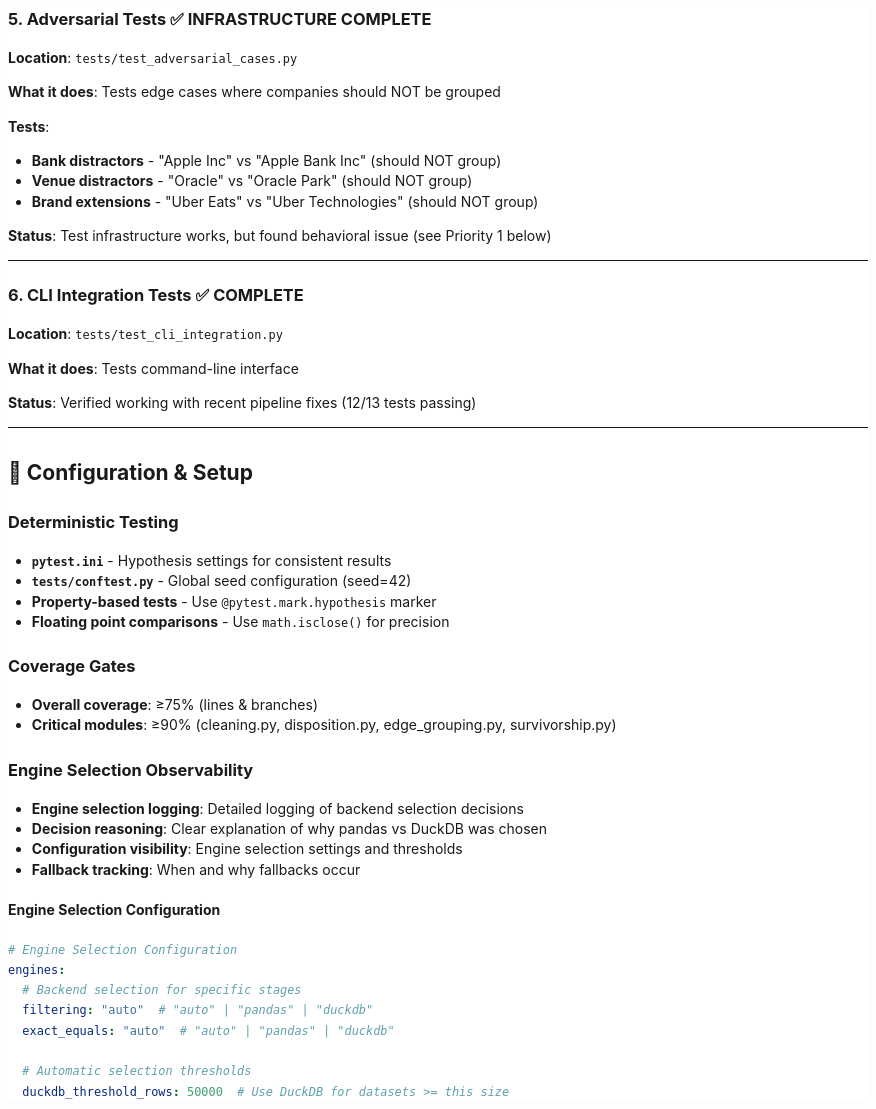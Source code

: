 ### 5. **Adversarial Tests** ✅ **INFRASTRUCTURE COMPLETE**
**Location**: `tests/test_adversarial_cases.py`

**What it does**: Tests edge cases where companies should NOT be grouped

**Tests**:
- **Bank distractors** - "Apple Inc" vs "Apple Bank Inc" (should NOT group)
- **Venue distractors** - "Oracle" vs "Oracle Park" (should NOT group)
- **Brand extensions** - "Uber Eats" vs "Uber Technologies" (should NOT group)

**Status**: Test infrastructure works, but found behavioral issue (see Priority 1 below)

---

### 6. **CLI Integration Tests** ✅ **COMPLETE**
**Location**: `tests/test_cli_integration.py`

**What it does**: Tests command-line interface

**Status**: Verified working with recent pipeline fixes (12/13 tests passing)

---

## 🔧 **Configuration & Setup**

### **Deterministic Testing**
- **`pytest.ini`** - Hypothesis settings for consistent results
- **`tests/conftest.py`** - Global seed configuration (seed=42)
- **Property-based tests** - Use `@pytest.mark.hypothesis` marker
- **Floating point comparisons** - Use `math.isclose()` for precision

### **Coverage Gates**
- **Overall coverage**: ≥75% (lines & branches)
- **Critical modules**: ≥90% (cleaning.py, disposition.py, edge_grouping.py, survivorship.py)

### **Engine Selection Observability**
- **Engine selection logging**: Detailed logging of backend selection decisions
- **Decision reasoning**: Clear explanation of why pandas vs DuckDB was chosen
- **Configuration visibility**: Engine selection settings and thresholds
- **Fallback tracking**: When and why fallbacks occur

#### Engine Selection Configuration
```yaml
# Engine Selection Configuration
engines:
  # Backend selection for specific stages
  filtering: "auto"  # "auto" | "pandas" | "duckdb"
  exact_equals: "auto"  # "auto" | "pandas" | "duckdb"
  
  # Automatic selection thresholds
  duckdb_threshold_rows: 50000  # Use DuckDB for datasets >= this size
```
